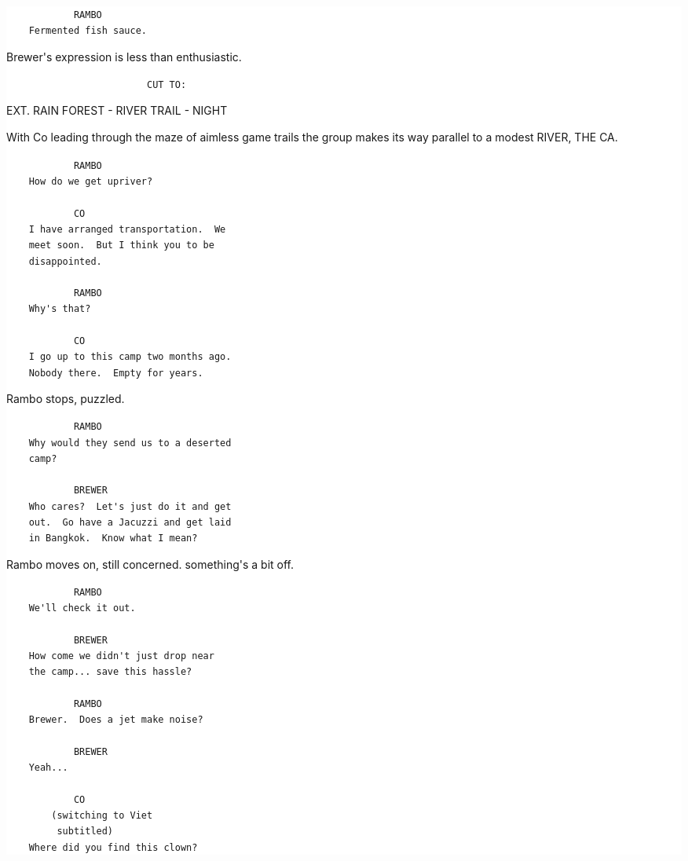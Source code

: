 				RAMBO
		Fermented fish sauce.

Brewer's expression is less than enthusiastic.

							 CUT TO:

EXT.  RAIN FOREST - RIVER TRAIL - NIGHT

With Co leading through the maze of aimless game trails
the group makes its way parallel to a modest RIVER, THE
CA.

				RAMBO
		How do we get upriver?

				CO
		I have arranged transportation.  We
		meet soon.  But I think you to be
		disappointed.

				RAMBO
		Why's that?

				CO
		I go up to this camp two months ago.
		Nobody there.  Empty for years.

Rambo stops, puzzled.

				RAMBO
		Why would they send us to a deserted
		camp?

				BREWER
		Who cares?  Let's just do it and get
		out.  Go have a Jacuzzi and get laid
		in Bangkok.  Know what I mean?

Rambo moves on, still concerned.  something's a bit off.

				RAMBO
		We'll check it out.

				BREWER
		How come we didn't just drop near
		the camp... save this hassle?

				RAMBO
		Brewer.  Does a jet make noise?

				BREWER
		Yeah...

				CO
			(switching to Viet
			 subtitled)
		Where did you find this clown?
